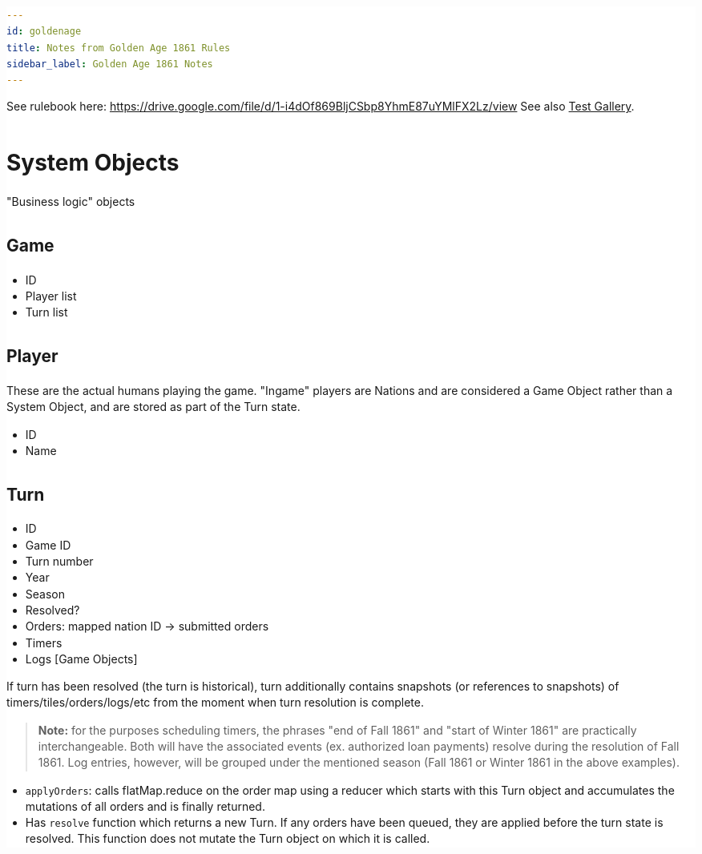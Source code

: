```yaml
---
id: goldenage
title: Notes from Golden Age 1861 Rules
sidebar_label: Golden Age 1861 Notes
---
```


See rulebook here: https://drive.google.com/file/d/1-i4dOf869BljCSbp8YhmE87uYMlFX2Lz/view
See also [Test Gallery](/test-gallery).

# System Objects

"Business logic" objects

## Game

- ID
- Player list
- Turn list

## Player

These are the actual humans playing the game. "Ingame" players are Nations and are considered a Game Object rather than a System Object, and are stored as part of the Turn state.

- ID
- Name

## Turn

- ID
- Game ID
- Turn number
- Year
- Season
- Resolved?
- Orders: mapped nation ID -> submitted orders
- Timers
- Logs
  [Game Objects]

If turn has been resolved (the turn is historical), turn additionally contains snapshots (or references to snapshots) of timers/tiles/orders/logs/etc from the moment when turn resolution is complete.

> **Note:** for the purposes scheduling timers, the phrases "end of Fall 1861" and "start of Winter 1861" are practically interchangeable. Both will have the associated events (ex. authorized loan payments) resolve during the resolution of Fall 1861. Log entries, however, will be grouped under the mentioned season (Fall 1861 or Winter 1861 in the above examples).

- `applyOrders`: calls flatMap.reduce on the order map using a reducer which starts with this Turn object and accumulates the mutations of all orders and is finally returned.
- Has `resolve` function which returns a new Turn. If any orders have been queued, they are applied before the turn state is resolved. This function does not mutate the Turn object on which it is called.
